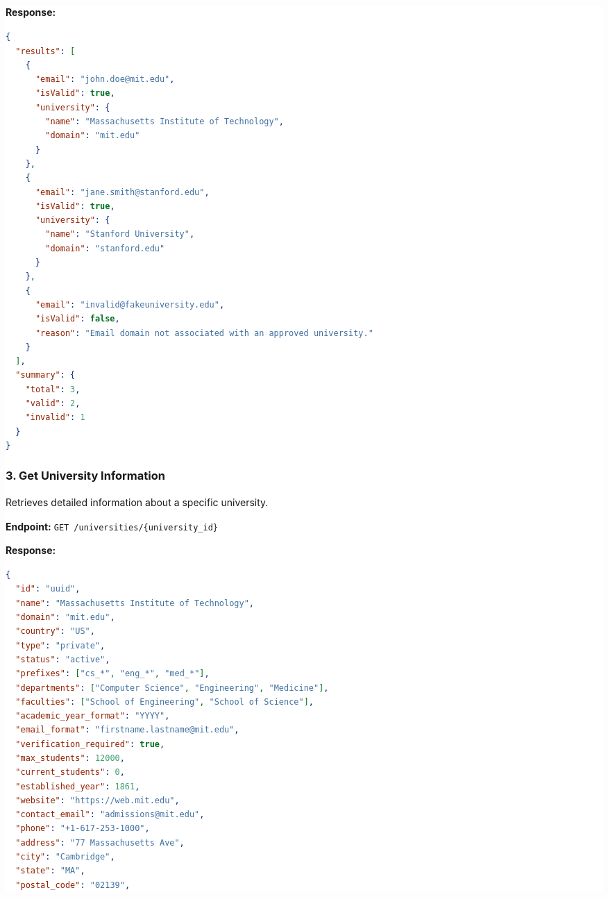 **Response:**
```json
{
  "results": [
    {
      "email": "john.doe@mit.edu",
      "isValid": true,
      "university": {
        "name": "Massachusetts Institute of Technology",
        "domain": "mit.edu"
      }
    },
    {
      "email": "jane.smith@stanford.edu",
      "isValid": true,
      "university": {
        "name": "Stanford University",
        "domain": "stanford.edu"
      }
    },
    {
      "email": "invalid@fakeuniversity.edu",
      "isValid": false,
      "reason": "Email domain not associated with an approved university."
    }
  ],
  "summary": {
    "total": 3,
    "valid": 2,
    "invalid": 1
  }
}
```

### 3. Get University Information

Retrieves detailed information about a specific university.

**Endpoint:** `GET /universities/{university_id}`

**Response:**
```json
{
  "id": "uuid",
  "name": "Massachusetts Institute of Technology",
  "domain": "mit.edu",
  "country": "US",
  "type": "private",
  "status": "active",
  "prefixes": ["cs_*", "eng_*", "med_*"],
  "departments": ["Computer Science", "Engineering", "Medicine"],
  "faculties": ["School of Engineering", "School of Science"],
  "academic_year_format": "YYYY",
  "email_format": "firstname.lastname@mit.edu",
  "verification_required": true,
  "max_students": 12000,
  "current_students": 0,
  "established_year": 1861,
  "website": "https://web.mit.edu",
  "contact_email": "admissions@mit.edu",
  "phone": "+1-617-253-1000",
  "address": "77 Massachusetts Ave",
  "city": "Cambridge",
  "state": "MA",
  "postal_code": "02139",
```
